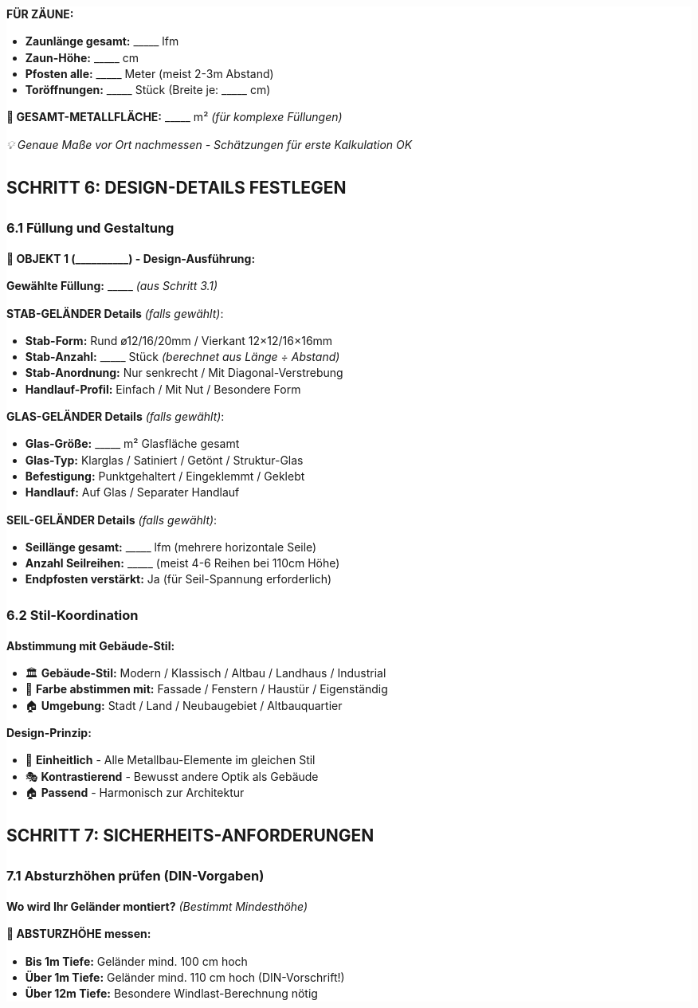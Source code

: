 **FÜR ZÄUNE:**
- **Zaunlänge gesamt:** _____ lfm
- **Zaun-Höhe:** _____ cm
- **Pfosten alle:** _____ Meter (meist 2-3m Abstand)
- **Toröffnungen:** _____ Stück (Breite je: _____ cm)

**📐 GESAMT-METALLFLÄCHE:** _____ m² *(für komplexe Füllungen)*

*💡 Genaue Maße vor Ort nachmessen - Schätzungen für erste Kalkulation OK*

## SCHRITT 6: DESIGN-DETAILS FESTLEGEN

### 6.1 Füllung und Gestaltung
**🎨 OBJEKT 1 (__________) - Design-Ausführung:**

**Gewählte Füllung:** _____ *(aus Schritt 3.1)*

**STAB-GELÄNDER Details** *(falls gewählt)*:
- **Stab-Form:** Rund ø12/16/20mm / Vierkant 12×12/16×16mm
- **Stab-Anzahl:** _____ Stück *(berechnet aus Länge ÷ Abstand)*
- **Stab-Anordnung:** Nur senkrecht / Mit Diagonal-Verstrebung
- **Handlauf-Profil:** Einfach / Mit Nut / Besondere Form

**GLAS-GELÄNDER Details** *(falls gewählt)*:
- **Glas-Größe:** _____ m² Glasfläche gesamt
- **Glas-Typ:** Klarglas / Satiniert / Getönt / Struktur-Glas
- **Befestigung:** Punktgehaltert / Eingeklemmt / Geklebt
- **Handlauf:** Auf Glas / Separater Handlauf

**SEIL-GELÄNDER Details** *(falls gewählt)*:
- **Seillänge gesamt:** _____ lfm (mehrere horizontale Seile)
- **Anzahl Seilreihen:** _____ (meist 4-6 Reihen bei 110cm Höhe)
- **Endpfosten verstärkt:** Ja (für Seil-Spannung erforderlich)

### 6.2 Stil-Koordination
**Abstimmung mit Gebäude-Stil:**
- 🏛️ **Gebäude-Stil:** Modern / Klassisch / Altbau / Landhaus / Industrial
- 🎨 **Farbe abstimmen mit:** Fassade / Fenstern / Haustür / Eigenständig
- 🏠 **Umgebung:** Stadt / Land / Neubaugebiet / Altbauquartier

**Design-Prinzip:**
- 🔗 **Einheitlich** - Alle Metallbau-Elemente im gleichen Stil
- 🎭 **Kontrastierend** - Bewusst andere Optik als Gebäude
- 🏠 **Passend** - Harmonisch zur Architektur

## SCHRITT 7: SICHERHEITS-ANFORDERUNGEN

### 7.1 Absturzhöhen prüfen (DIN-Vorgaben)
**Wo wird Ihr Geländer montiert?** *(Bestimmt Mindesthöhe)*

**📏 ABSTURZHÖHE messen:**
- **Bis 1m Tiefe:** Geländer mind. 100 cm hoch
- **Über 1m Tiefe:** Geländer mind. 110 cm hoch (DIN-Vorschrift!)
- **Über 12m Tiefe:** Besondere Windlast-Berechnung nötig
